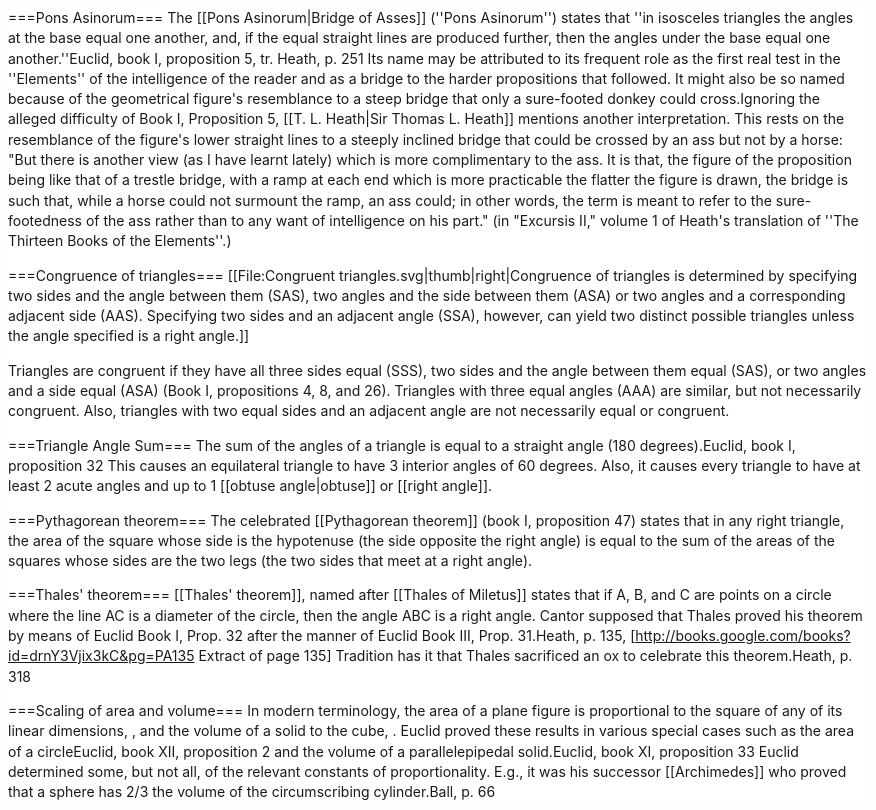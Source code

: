 ===Pons Asinorum===
The [[Pons Asinorum|Bridge of Asses]] (''Pons Asinorum'') states that ''in isosceles triangles the angles at the base equal one another, and, if the equal straight lines are produced further, then the angles under the base equal one another.''<ref>Euclid, book I, proposition 5, tr. Heath, p. 251</ref> Its name may be attributed to its frequent role as the first real test in the ''Elements'' of the intelligence of the reader and as a bridge to the harder propositions that followed. It might also be so named because of the geometrical figure's resemblance to a steep bridge that only a sure-footed donkey could cross.<ref>Ignoring the alleged difficulty of Book I, Proposition 5, [[T. L. Heath|Sir Thomas L. Heath]] mentions another interpretation. This rests on the resemblance of the figure's lower straight lines to a steeply inclined bridge that could be crossed by an ass but not by a horse: "But there is another view (as I have learnt lately) which is more complimentary to the ass. It is that, the figure of the proposition being like that of a trestle bridge, with a ramp at each end which is more practicable the flatter the figure is drawn, the bridge is such that, while a horse could not surmount the ramp, an ass could; in other words, the term is meant to refer to the sure-footedness of the ass rather than to any want of intelligence on his part." (in "Excursis II," volume 1 of Heath's translation of ''The Thirteen Books of the Elements''.)</ref>

===Congruence of triangles===
[[File:Congruent triangles.svg|thumb|right|Congruence of triangles is determined by specifying two sides and the angle between them (SAS), two angles and the side between them (ASA) or two angles and a corresponding adjacent side (AAS). Specifying two sides and an adjacent angle (SSA), however, can yield two distinct possible triangles unless the angle specified is a right angle.]]

Triangles are congruent if they have all three sides equal (SSS), two sides and the angle between them equal (SAS), or two angles and a side equal (ASA) (Book I, propositions 4, 8, and 26).  Triangles with three equal angles (AAA) are similar, but not necessarily congruent.  Also, triangles with two equal sides and an adjacent angle are not necessarily  equal or congruent.

===Triangle Angle Sum===
The sum of the angles of a triangle is equal to a straight angle (180 degrees).<ref>Euclid, book I, proposition 32</ref> This causes an equilateral triangle to have 3 interior angles of 60 degrees. Also, it causes every triangle to have at least 2 acute angles and up to 1 [[obtuse angle|obtuse]] or [[right angle]].

===Pythagorean theorem===
The celebrated [[Pythagorean theorem]] (book I, proposition 47) states that in any right triangle, the area of the square whose side is the hypotenuse (the side opposite the right angle) is equal to the sum of the areas of the squares whose sides are the two legs (the two sides that meet at a right angle).

===Thales' theorem===
[[Thales' theorem]], named after [[Thales of Miletus]] states that if A, B, and C are points on a circle where the line AC is a diameter of the circle, then the angle ABC is a right angle. Cantor supposed that Thales proved his theorem by means of Euclid Book I, Prop. 32 after the manner of Euclid Book III, Prop. 31.<ref>Heath, p. 135, [http://books.google.com/books?id=drnY3Vjix3kC&pg=PA135 Extract of page 135]</ref> Tradition has it that Thales sacrificed an ox to celebrate this theorem.<ref>Heath, p. 318</ref>

===Scaling of area and volume===
In modern terminology, the area of a plane figure is proportional to the square of any of its linear dimensions, <math>A \propto L^2</math>, and the volume of a solid to the cube, <math>V \propto L^3</math>. Euclid proved these results in various special cases such as the area of a circle<ref>Euclid, book XII, proposition 2</ref> and the volume of a parallelepipedal solid.<ref>Euclid, book XI, proposition 33</ref> Euclid determined some, but not all, of the relevant constants of proportionality. E.g., it was his successor [[Archimedes]] who proved that a sphere has 2/3 the volume of the circumscribing cylinder.<ref>Ball, p. 66</ref>

